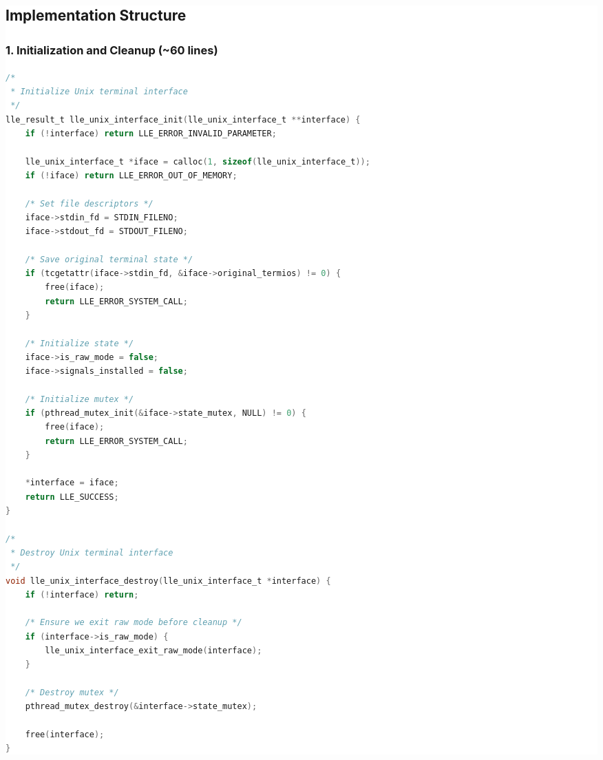 ## Implementation Structure

### 1. Initialization and Cleanup (~60 lines)

```c
/*
 * Initialize Unix terminal interface
 */
lle_result_t lle_unix_interface_init(lle_unix_interface_t **interface) {
    if (!interface) return LLE_ERROR_INVALID_PARAMETER;
    
    lle_unix_interface_t *iface = calloc(1, sizeof(lle_unix_interface_t));
    if (!iface) return LLE_ERROR_OUT_OF_MEMORY;
    
    /* Set file descriptors */
    iface->stdin_fd = STDIN_FILENO;
    iface->stdout_fd = STDOUT_FILENO;
    
    /* Save original terminal state */
    if (tcgetattr(iface->stdin_fd, &iface->original_termios) != 0) {
        free(iface);
        return LLE_ERROR_SYSTEM_CALL;
    }
    
    /* Initialize state */
    iface->is_raw_mode = false;
    iface->signals_installed = false;
    
    /* Initialize mutex */
    if (pthread_mutex_init(&iface->state_mutex, NULL) != 0) {
        free(iface);
        return LLE_ERROR_SYSTEM_CALL;
    }
    
    *interface = iface;
    return LLE_SUCCESS;
}

/*
 * Destroy Unix terminal interface
 */
void lle_unix_interface_destroy(lle_unix_interface_t *interface) {
    if (!interface) return;
    
    /* Ensure we exit raw mode before cleanup */
    if (interface->is_raw_mode) {
        lle_unix_interface_exit_raw_mode(interface);
    }
    
    /* Destroy mutex */
    pthread_mutex_destroy(&interface->state_mutex);
    
    free(interface);
}
```
